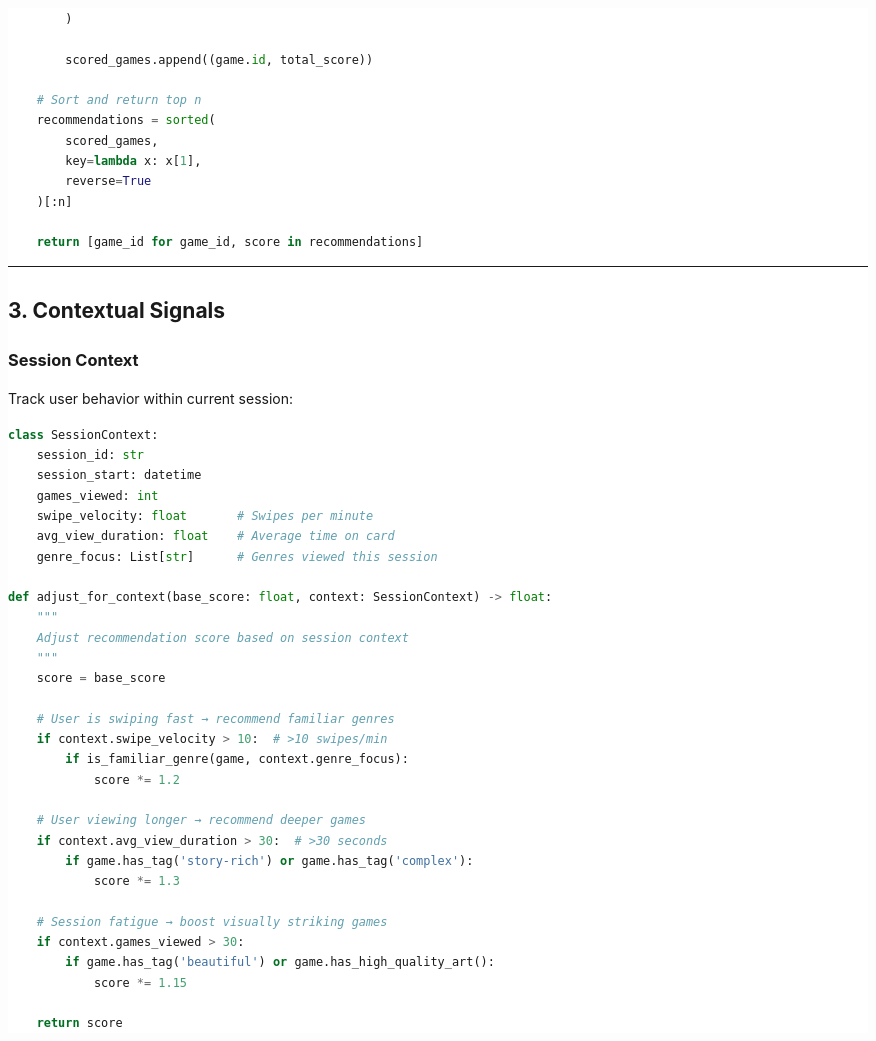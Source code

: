 ```python
        )

        scored_games.append((game.id, total_score))

    # Sort and return top n
    recommendations = sorted(
        scored_games,
        key=lambda x: x[1],
        reverse=True
    )[:n]

    return [game_id for game_id, score in recommendations]
```

---

## 3. Contextual Signals

### Session Context

Track user behavior within current session:

```python
class SessionContext:
    session_id: str
    session_start: datetime
    games_viewed: int
    swipe_velocity: float       # Swipes per minute
    avg_view_duration: float    # Average time on card
    genre_focus: List[str]      # Genres viewed this session

def adjust_for_context(base_score: float, context: SessionContext) -> float:
    """
    Adjust recommendation score based on session context
    """
    score = base_score

    # User is swiping fast → recommend familiar genres
    if context.swipe_velocity > 10:  # >10 swipes/min
        if is_familiar_genre(game, context.genre_focus):
            score *= 1.2

    # User viewing longer → recommend deeper games
    if context.avg_view_duration > 30:  # >30 seconds
        if game.has_tag('story-rich') or game.has_tag('complex'):
            score *= 1.3

    # Session fatigue → boost visually striking games
    if context.games_viewed > 30:
        if game.has_tag('beautiful') or game.has_high_quality_art():
            score *= 1.15

    return score
```
